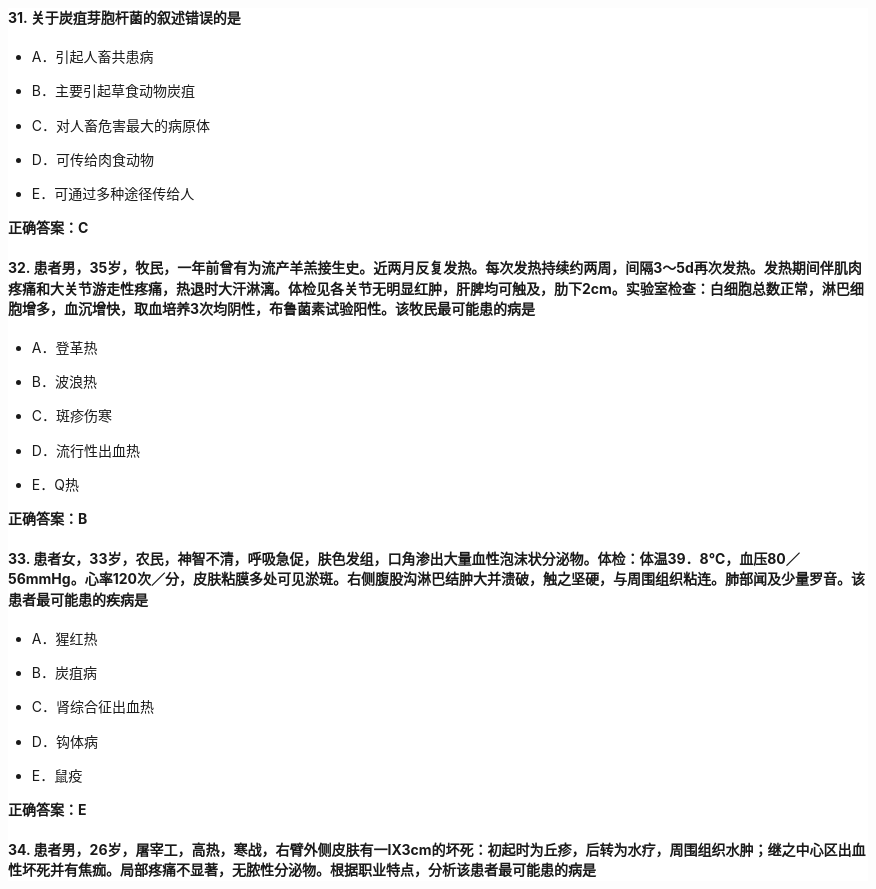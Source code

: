 



#### 31. 关于炭疽芽胞杆菌的叙述错误的是

* A．引起人畜共患病

* B．主要引起草食动物炭疽

* C．对人畜危害最大的病原体

* D．可传给肉食动物

* E．可通过多种途径传给人

**正确答案：C**







#### 32. 患者男，35岁，牧民，一年前曾有为流产羊羔接生史。近两月反复发热。每次发热持续约两周，间隔3～5d再次发热。发热期间伴肌肉疼痛和大关节游走性疼痛，热退时大汗淋漓。体检见各关节无明显红肿，肝脾均可触及，肋下2cm。实验室检查：白细胞总数正常，淋巴细胞增多，血沉增快，取血培养3次均阴性，布鲁菌素试验阳性。该牧民最可能患的病是

* A．登革热

* B．波浪热

* C．斑疹伤寒

* D．流行性出血热

* E．Q热

**正确答案：B**







#### 33. 患者女，33岁，农民，神智不清，呼吸急促，肤色发组，口角渗出大量血性泡沫状分泌物。体检：体温39．8℃，血压80／56mmHg。心率120次／分，皮肤粘膜多处可见淤斑。右侧腹股沟淋巴结肿大并溃破，触之坚硬，与周围组织粘连。肺部闻及少量罗音。该患者最可能患的疾病是

* A．猩红热

* B．炭疽病

* C．肾综合征出血热

* D．钩体病

* E．鼠疫

**正确答案：E**







#### 34. 患者男，26岁，屠宰工，高热，寒战，右臂外侧皮肤有一IX3cm的坏死：初起时为丘疹，后转为水疗，周围组织水肿；继之中心区出血性坏死并有焦痂。局部疼痛不显著，无脓性分泌物。根据职业特点，分析该患者最可能患的病是
